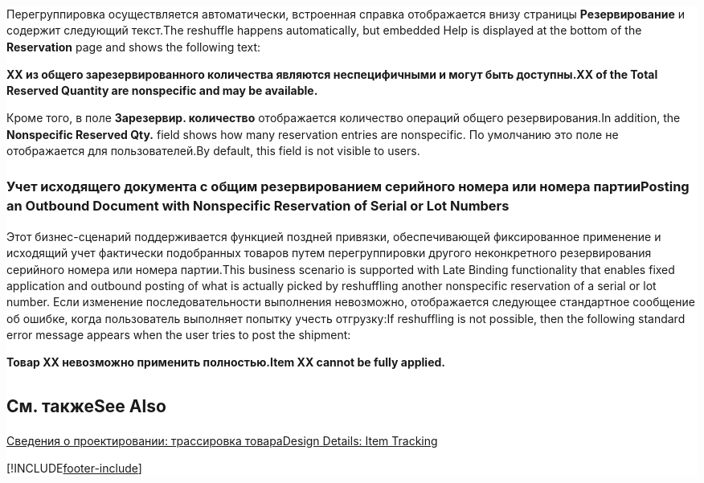 <span data-ttu-id="39e46-172">Перегруппировка осуществляется автоматически, встроенная справка отображается внизу страницы **Резервирование** и содержит следующий текст.</span><span class="sxs-lookup"><span data-stu-id="39e46-172">The reshuffle happens automatically, but embedded Help is displayed at the bottom of the **Reservation** page and shows the following text:</span></span>  
  
<span data-ttu-id="39e46-173">**XX из общего зарезервированного количества являются неспецифичными и могут быть доступны.**</span><span class="sxs-lookup"><span data-stu-id="39e46-173">**XX of the Total Reserved Quantity are nonspecific and may be available.**</span></span>  
  
<span data-ttu-id="39e46-174">Кроме того, в поле **Зарезервир. количество** отображается количество операций общего резервирования.</span><span class="sxs-lookup"><span data-stu-id="39e46-174">In addition, the **Nonspecific Reserved Qty.** field shows how many reservation entries are nonspecific.</span></span> <span data-ttu-id="39e46-175">По умолчанию это поле не отображается для пользователей.</span><span class="sxs-lookup"><span data-stu-id="39e46-175">By default, this field is not visible to users.</span></span>  
  
### <a name="posting-an-outbound-document-with-nonspecific-reservation-of-serial-or-lot-numbers"></a><span data-ttu-id="39e46-176">Учет исходящего документа с общим резервированием серийного номера или номера партии</span><span class="sxs-lookup"><span data-stu-id="39e46-176">Posting an Outbound Document with Nonspecific Reservation of Serial or Lot Numbers</span></span>  
<span data-ttu-id="39e46-177">Этот бизнес-сценарий поддерживается функцией поздней привязки, обеспечивающей фиксированное применение и исходящий учет фактически подобранных товаров путем перегруппировки другого неконкретного резервирования серийного номера или номера партии.</span><span class="sxs-lookup"><span data-stu-id="39e46-177">This business scenario is supported with Late Binding functionality that enables fixed application and outbound posting of what is actually picked by reshuffling another nonspecific reservation of a serial or lot number.</span></span> <span data-ttu-id="39e46-178">Если изменение последовательности выполнения невозможно, отображается следующее стандартное сообщение об ошибке, когда пользователь выполняет попытку учесть отгрузку:</span><span class="sxs-lookup"><span data-stu-id="39e46-178">If reshuffling is not possible, then the following standard error message appears when the user tries to post the shipment:</span></span>  
  
<span data-ttu-id="39e46-179">**Товар XX невозможно применить полностью.**</span><span class="sxs-lookup"><span data-stu-id="39e46-179">**Item XX cannot be fully applied.**</span></span>  
  
## <a name="see-also"></a><span data-ttu-id="39e46-180">См. также</span><span class="sxs-lookup"><span data-stu-id="39e46-180">See Also</span></span>  
[<span data-ttu-id="39e46-181">Сведения о проектировании: трассировка товара</span><span class="sxs-lookup"><span data-stu-id="39e46-181">Design Details: Item Tracking</span></span>](design-details-item-tracking.md)

[!INCLUDE[footer-include](includes/footer-banner.md)]